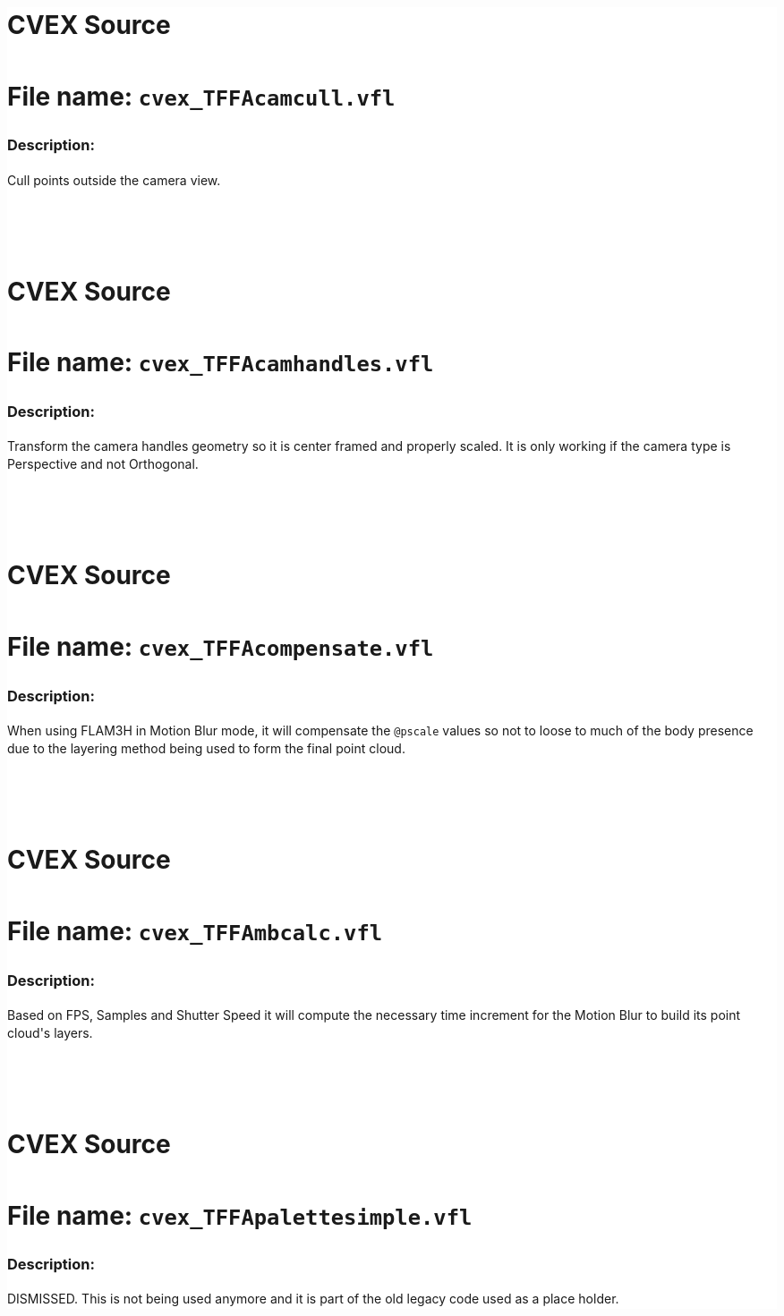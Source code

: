 
# CVEX Source
# File name:    `cvex_TFFAcamcull.vfl`
### Description:
Cull points outside the camera view.

<br>
<br>

# CVEX Source
# File name:    `cvex_TFFAcamhandles.vfl`
### Description:
Transform the camera handles geometry so it is center framed and properly scaled.
It is only working if the camera type is Perspective and not Orthogonal. 

<br>
<br>

# CVEX Source
# File name:    `cvex_TFFAcompensate.vfl`
### Description:
When using FLAM3H in Motion Blur mode, it will compensate the `@pscale` values
so not to loose to much of the body presence due to the layering method being used
to form the final point cloud.

<br>
<br>

# CVEX Source
# File name:    `cvex_TFFAmbcalc.vfl`
### Description:
Based on FPS, Samples and Shutter Speed it will compute the necessary time increment
for the Motion Blur to build its point cloud's layers.

<br>
<br>

# CVEX Source
# File name:    `cvex_TFFApalettesimple.vfl`
### Description:
DISMISSED. This is not being used anymore and it is part of the old legacy code used as a place holder.
